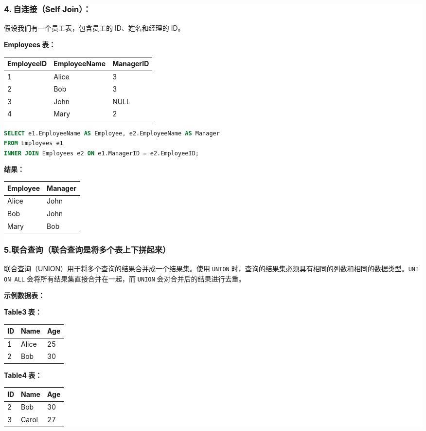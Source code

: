 



### 4. **自连接（Self Join）**：

假设我们有一个员工表，包含员工的 ID、姓名和经理的 ID。

**Employees 表：**

| EmployeeID | EmployeeName | ManagerID |
| ---------- | ------------ | --------- |
| 1          | Alice        | 3         |
| 2          | Bob          | 3         |
| 3          | John         | NULL      |
| 4          | Mary         | 2         |

```sql
SELECT e1.EmployeeName AS Employee, e2.EmployeeName AS Manager
FROM Employees e1
INNER JOIN Employees e2 ON e1.ManagerID = e2.EmployeeID;
```

**结果：**

| Employee | Manager |
| -------- | ------- |
| Alice    | John    |
| Bob      | John    |
| Mary     | Bob     |



### 5.联合查询（联合查询是将多个表上下拼起来）

联合查询（UNION）用于将多个查询的结果合并成一个结果集。使用 `UNION` 时，查询的结果集必须具有相同的列数和相同的数据类型。`UNION ALL` 会将所有结果集直接合并在一起，而 `UNION` 会对合并后的结果进行去重。

**示例数据表：**

**Table3 表：**

| ID   | Name  | Age  |
| ---- | ----- | ---- |
| 1    | Alice | 25   |
| 2    | Bob   | 30   |

**Table4 表：**

| ID   | Name  | Age  |
| ---- | ----- | ---- |
| 2    | Bob   | 30   |
| 3    | Carol | 27   |
